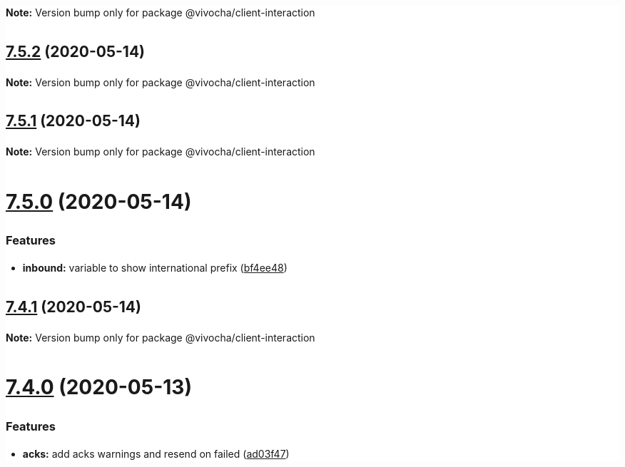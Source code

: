 **Note:** Version bump only for package @vivocha/client-interaction





## [7.5.2](https://github.com/vivocha/vvc-app/compare/@vivocha/client-interaction@7.5.1...@vivocha/client-interaction@7.5.2) (2020-05-14)

**Note:** Version bump only for package @vivocha/client-interaction





## [7.5.1](https://github.com/vivocha/vvc-app/compare/@vivocha/client-interaction@7.5.0...@vivocha/client-interaction@7.5.1) (2020-05-14)

**Note:** Version bump only for package @vivocha/client-interaction





# [7.5.0](https://github.com/vivocha/vvc-app/compare/@vivocha/client-interaction@7.4.1...@vivocha/client-interaction@7.5.0) (2020-05-14)


### Features

* **inbound:** variable to show international prefix ([bf4ee48](https://github.com/vivocha/vvc-app/commit/bf4ee485dc4a74d02bb40cb946e6083f27379da2))





## [7.4.1](https://github.com/vivocha/vvc-app/compare/@vivocha/client-interaction@7.4.0...@vivocha/client-interaction@7.4.1) (2020-05-14)

**Note:** Version bump only for package @vivocha/client-interaction





# [7.4.0](https://github.com/vivocha/vvc-app/compare/@vivocha/client-interaction@7.3.0...@vivocha/client-interaction@7.4.0) (2020-05-13)


### Features

* **acks:** add acks warnings and resend on failed ([ad03f47](https://github.com/vivocha/vvc-app/commit/ad03f474e6c95fb4f982988b49d5cdd8c92931f8))
